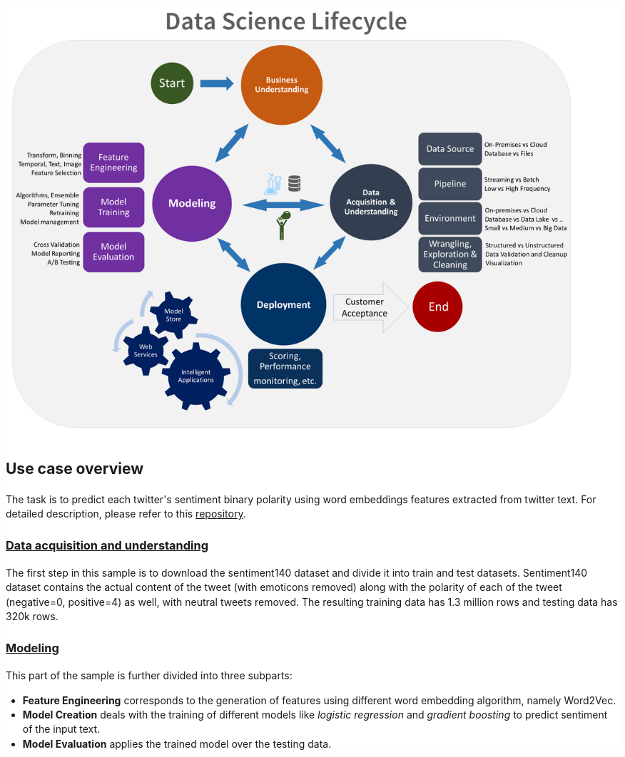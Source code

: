 <img src="./media/predict-twitter-sentiment-amltextpackage/tdsp-lifecycle2.png" alt="tdsp-lifecycle" width="800" height="600">


## Use case overview
The task is to predict each twitter's sentiment binary polarity using word embeddings features extracted from twitter text. For detailed description, please refer to this [repository](https://github.com/Azure/MachineLearningSamples-AMLTextPackage-TwitterSentimentPrediction).

### [Data acquisition and understanding](https://github.com/Azure/MachineLearningSamples-AMLTextPackage-TwitterSentimentPrediction/tree/master/code/01_data_acquisition_and_understanding)
The first step in this sample is to download the sentiment140 dataset and divide it into train and test datasets. Sentiment140 dataset contains the actual content of the tweet (with emoticons removed) along with the polarity of each of the tweet (negative=0, positive=4) as well, with neutral tweets removed. The resulting training data has 1.3 million rows and testing data has 320k rows.

### [Modeling](https://github.com/Azure/MachineLearningSamples-AMLTextPackage-TwitterSentimentPrediction/tree/master/code/02_modeling)
This part of the sample is further divided into three subparts: 
- **Feature Engineering** corresponds to the generation of features using different word embedding algorithm, namely Word2Vec. 
- **Model Creation** deals with the training of different models like _logistic regression_ and _gradient boosting_ to predict sentiment of the input text. 
- **Model Evaluation** applies the trained model over the testing data.
